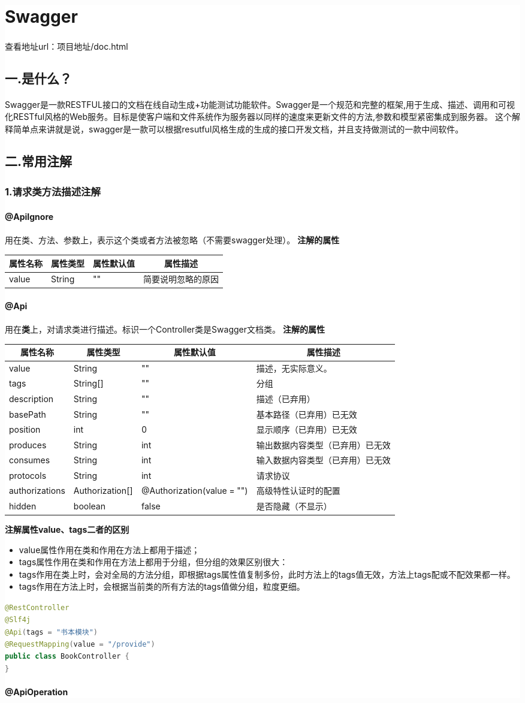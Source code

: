 # Swagger

查看地址url：项目地址/doc.html

## 一.是什么？

Swagger是一款RESTFUL接口的文档在线自动生成+功能测试功能软件。Swagger是一个规范和完整的框架,用于生成、描述、调用和可视化RESTful风格的Web服务。目标是使客户端和文件系统作为服务器以同样的速度来更新文件的方法,参数和模型紧密集成到服务器。
这个解释简单点来讲就是说，swagger是一款可以根据resutful风格生成的生成的接口开发文档，并且支持做测试的一款中间软件。

## 二.常用注解

### 1.请求类方法描述注解

#### @ApiIgnore

用在类、方法、参数上，表示这个类或者方法被忽略（不需要swagger处理）。
**注解的属性**

| 属性名称 | 属性类型 | 属性默认值 | 属性描述 |
| --- | --- | --- | --- |
| value | String | "" | 简要说明忽略的原因 |

#### @Api
用在**类**上，对请求类进行描述。标识一个Controller类是Swagger文档类。
**注解的属性**

| **属性名称** | **属性类型** | **属性默认值** | **属性描述** |
| --- | --- | --- | --- |
| value | String | "" | 描述，无实际意义。 |
| tags | String[] | "" | 分组 |
| description | String | "" | 描述（已弃用） |
| basePath | String | "" | 基本路径（已弃用）已无效 |
| position | int | 0 | 显示顺序（已弃用）已无效 |
| produces | String | int | 输出数据内容类型（已弃用）已无效 |
| consumes | String | int | 输入数据内容类型（已弃用）已无效 |
| protocols | String | int | 请求协议 |
| authorizations | Authorization[] | @Authorization(value = "") | 高级特性认证时的配置 |
| hidden | boolean | false | 是否隐藏（不显示） |



**注解属性value、tags二者的区别**

- value属性作用在类和作用在方法上都用于描述；
- tags属性作用在类和作用在方法上都用于分组，但分组的效果区别很大：
- tags作用在类上时，会对全局的方法分组，即根据tags属性值复制多份，此时方法上的tags值无效，方法上tags配或不配效果都一样。
- tags作用在方法上时，会根据当前类的所有方法的tags值做分组，粒度更细。
```java
@RestController
@Slf4j
@Api(tags = "书本模块")
@RequestMapping(value = "/provide")
public class BookController {
}
```
#### @ApiOperation